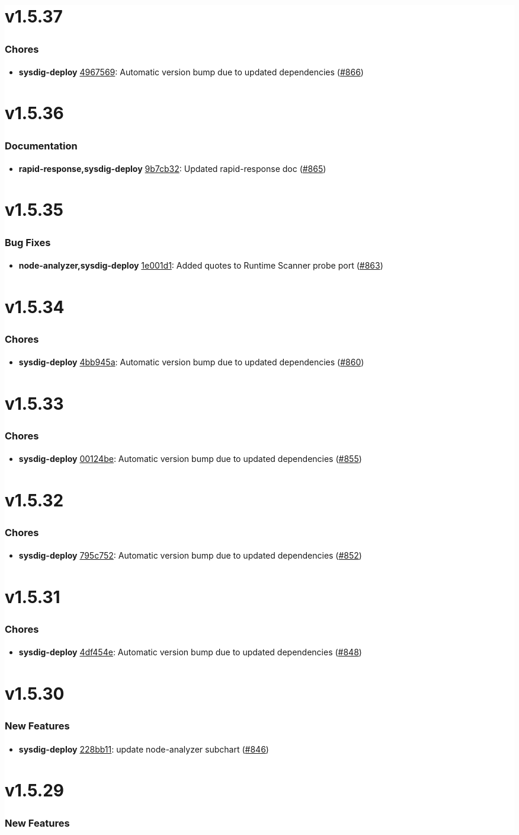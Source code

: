 # v1.5.37
### Chores
* **sysdig-deploy** [4967569](https://github.com/sysdiglabs/charts/commit/49675693cfd89e96719e07de8f280985eaad3266): Automatic version bump due to updated dependencies ([#866](https://github.com/sysdiglabs/charts/issues/866))
# v1.5.36
### Documentation
* **rapid-response,sysdig-deploy** [9b7cb32](https://github.com/sysdiglabs/charts/commit/9b7cb32e2c51141d74a05f2aa9bfd03babb782c4): Updated rapid-response doc ([#865](https://github.com/sysdiglabs/charts/issues/865))
# v1.5.35
### Bug Fixes
* **node-analyzer,sysdig-deploy** [1e001d1](https://github.com/sysdiglabs/charts/commit/1e001d17e3ec9fce3db2043f8f626b53d157f159): Added quotes to Runtime Scanner probe port ([#863](https://github.com/sysdiglabs/charts/issues/863))
# v1.5.34
### Chores
* **sysdig-deploy** [4bb945a](https://github.com/sysdiglabs/charts/commit/4bb945ae85784970c876c18f367de257f0e858f4): Automatic version bump due to updated dependencies ([#860](https://github.com/sysdiglabs/charts/issues/860))
# v1.5.33
### Chores
* **sysdig-deploy** [00124be](https://github.com/sysdiglabs/charts/commit/00124be2bf7ae8120a0aa4f344b33cd0e7eb5366): Automatic version bump due to updated dependencies ([#855](https://github.com/sysdiglabs/charts/issues/855))
# v1.5.32
### Chores
* **sysdig-deploy** [795c752](https://github.com/sysdiglabs/charts/commit/795c752e713ff08c2323312c00fb78ee4a5c045d): Automatic version bump due to updated dependencies ([#852](https://github.com/sysdiglabs/charts/issues/852))
# v1.5.31
### Chores
* **sysdig-deploy** [4df454e](https://github.com/sysdiglabs/charts/commit/4df454ea85ed5b1f176f290b05e77469c4e44aa2): Automatic version bump due to updated dependencies ([#848](https://github.com/sysdiglabs/charts/issues/848))
# v1.5.30
### New Features
* **sysdig-deploy** [228bb11](https://github.com/sysdiglabs/charts/commit/228bb11e0a7fb6dcf0d3a9aaaa038ba9632a7b20): update node-analyzer subchart ([#846](https://github.com/sysdiglabs/charts/issues/846))
# v1.5.29
### New Features